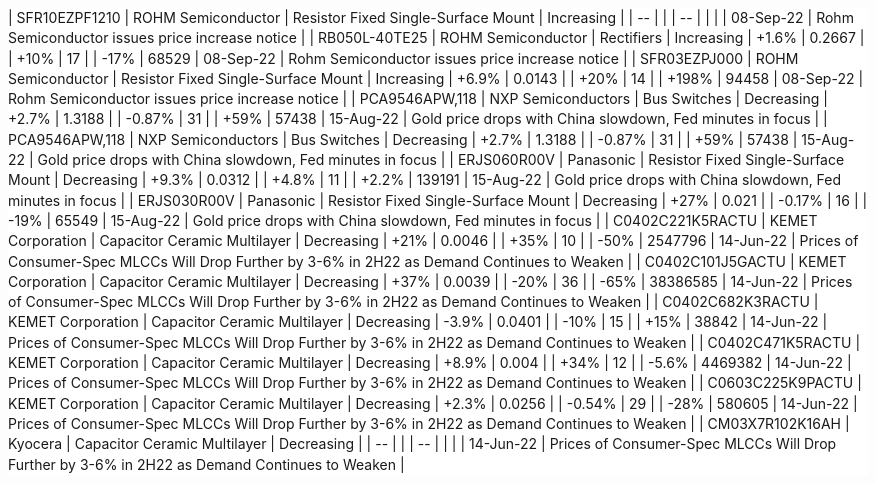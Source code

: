 | SFR10EZPF1210            | ROHM Semiconductor                    | Resistor Fixed Single-Surface Mount             | Increasing |                   | --            |                |                       | --                |                |                       |                   | 08-Sep-22        | Rohm Semiconductor issues price increase notice                                                                                                   |
| RB050L-40TE25            | ROHM Semiconductor                    | Rectifiers                                      | Increasing | +1.6%             | 0.2667        |                | +10%                  | 17                |                | -17%                  | 68529             | 08-Sep-22        | Rohm Semiconductor issues price increase notice                                                                                                   |
| SFR03EZPJ000             | ROHM Semiconductor                    | Resistor Fixed Single-Surface Mount             | Increasing | +6.9%             | 0.0143        |                | +20%                  | 14                |                | +198%                 | 94458             | 08-Sep-22        | Rohm Semiconductor issues price increase notice                                                                                                   |
| PCA9546APW,118           | NXP Semiconductors                    | Bus Switches                                    | Decreasing | +2.7%             | 1.3188        |                | -0.87%                | 31                |                | +59%                  | 57438             | 15-Aug-22        | Gold price drops with China slowdown, Fed minutes in focus                                                                                        |
| PCA9546APW,118           | NXP Semiconductors                    | Bus Switches                                    | Decreasing | +2.7%             | 1.3188        |                | -0.87%                | 31                |                | +59%                  | 57438             | 15-Aug-22        | Gold price drops with China slowdown, Fed minutes in focus                                                                                        |
| ERJS060R00V              | Panasonic                             | Resistor Fixed Single-Surface Mount             | Decreasing | +9.3%             | 0.0312        |                | +4.8%                 | 11                |                | +2.2%                 | 139191            | 15-Aug-22        | Gold price drops with China slowdown, Fed minutes in focus                                                                                        |
| ERJS030R00V              | Panasonic                             | Resistor Fixed Single-Surface Mount             | Decreasing | +27%              | 0.021         |                | -0.17%                | 16                |                | -19%                  | 65549             | 15-Aug-22        | Gold price drops with China slowdown, Fed minutes in focus                                                                                        |
| C0402C221K5RACTU         | KEMET Corporation                     | Capacitor Ceramic Multilayer                    | Decreasing | +21%              | 0.0046        |                | +35%                  | 10                |                | -50%                  | 2547796           | 14-Jun-22        | Prices of Consumer-Spec MLCCs Will Drop Further by 3-6% in 2H22 as Demand Continues to Weaken                                                     |
| C0402C101J5GACTU         | KEMET Corporation                     | Capacitor Ceramic Multilayer                    | Decreasing | +37%              | 0.0039        |                | -20%                  | 36                |                | -65%                  | 38386585          | 14-Jun-22        | Prices of Consumer-Spec MLCCs Will Drop Further by 3-6% in 2H22 as Demand Continues to Weaken                                                     |
| C0402C682K3RACTU         | KEMET Corporation                     | Capacitor Ceramic Multilayer                    | Decreasing | -3.9%             | 0.0401        |                | -10%                  | 15                |                | +15%                  | 38842             | 14-Jun-22        | Prices of Consumer-Spec MLCCs Will Drop Further by 3-6% in 2H22 as Demand Continues to Weaken                                                     |
| C0402C471K5RACTU         | KEMET Corporation                     | Capacitor Ceramic Multilayer                    | Decreasing | +8.9%             | 0.004         |                | +34%                  | 12                |                | -5.6%                 | 4469382           | 14-Jun-22        | Prices of Consumer-Spec MLCCs Will Drop Further by 3-6% in 2H22 as Demand Continues to Weaken                                                     |
| C0603C225K9PACTU         | KEMET Corporation                     | Capacitor Ceramic Multilayer                    | Decreasing | +2.3%             | 0.0256        |                | -0.54%                | 29                |                | -28%                  | 580605            | 14-Jun-22        | Prices of Consumer-Spec MLCCs Will Drop Further by 3-6% in 2H22 as Demand Continues to Weaken                                                     |
| CM03X7R102K16AH          | Kyocera                               | Capacitor Ceramic Multilayer                    | Decreasing |                   | --            |                |                       | --                |                |                       |                   | 14-Jun-22        | Prices of Consumer-Spec MLCCs Will Drop Further by 3-6% in 2H22 as Demand Continues to Weaken                                                     |